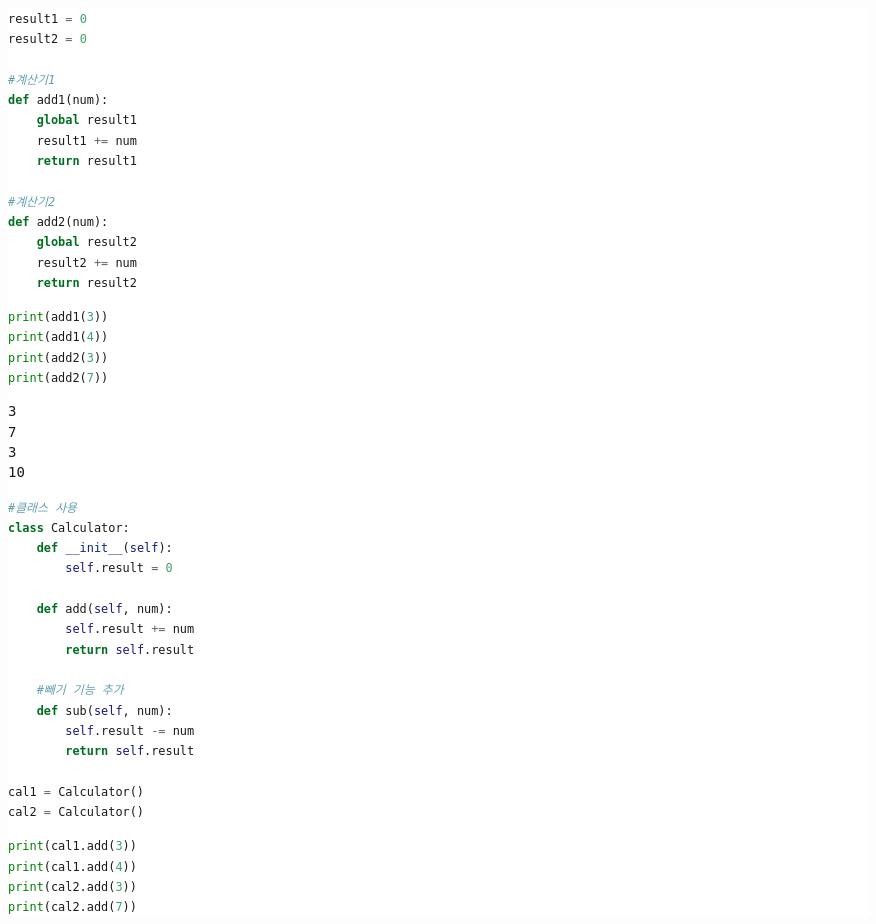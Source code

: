 ```python
result1 = 0
result2 = 0

#계산기1
def add1(num):
    global result1
    result1 += num
    return result1

#계산기2
def add2(num):
    global result2
    result2 += num
    return result2
```


```python
print(add1(3))
print(add1(4))
print(add2(3))
print(add2(7))
```

<pre>
3
7
3
10
</pre>

```python
#클래스 사용
class Calculator:
    def __init__(self):
        self.result = 0
    
    def add(self, num):
        self.result += num
        return self.result
    
    #빼기 기능 추가
    def sub(self, num):
        self.result -= num
        return self.result
    
cal1 = Calculator()
cal2 = Calculator()
```


```python
print(cal1.add(3))
print(cal1.add(4))
print(cal2.add(3))
print(cal2.add(7))
```
